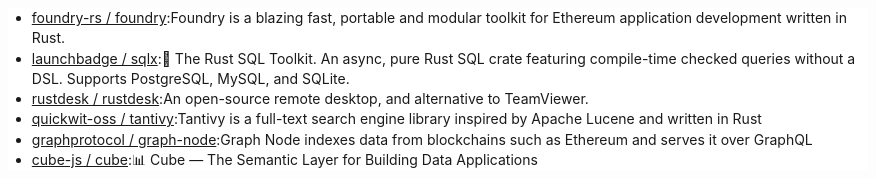 * [foundry-rs / foundry](https://github.com/foundry-rs/foundry):Foundry is a blazing fast, portable and modular toolkit for Ethereum application development written in Rust.
* [launchbadge / sqlx](https://github.com/launchbadge/sqlx):🧰 The Rust SQL Toolkit. An async, pure Rust SQL crate featuring compile-time checked queries without a DSL. Supports PostgreSQL, MySQL, and SQLite.
* [rustdesk / rustdesk](https://github.com/rustdesk/rustdesk):An open-source remote desktop, and alternative to TeamViewer.
* [quickwit-oss / tantivy](https://github.com/quickwit-oss/tantivy):Tantivy is a full-text search engine library inspired by Apache Lucene and written in Rust
* [graphprotocol / graph-node](https://github.com/graphprotocol/graph-node):Graph Node indexes data from blockchains such as Ethereum and serves it over GraphQL
* [cube-js / cube](https://github.com/cube-js/cube):📊 Cube — The Semantic Layer for Building Data Applications

